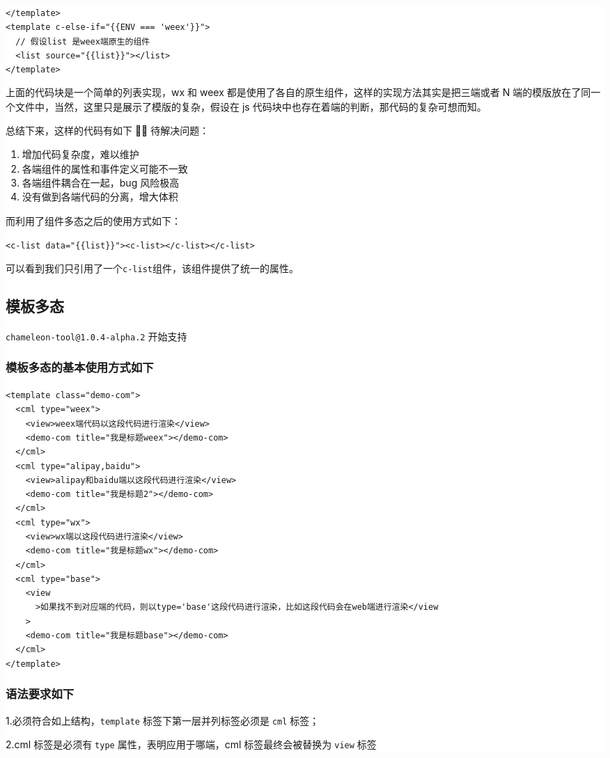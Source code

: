 ```vue
</template>
<template c-else-if="{{ENV === 'weex'}}">
  // 假设list 是weex端原生的组件
  <list source="{{list}}"></list>
</template>
```

上面的代码块是一个简单的列表实现，wx 和 weex 都是使用了各自的原生组件，这样的实现方法其实是把三端或者 N 端的模版放在了同一个文件中，当然，这里只是展示了模版的复杂，假设在 js 代码块中也存在着端的判断，那代码的复杂可想而知。

总结下来，这样的代码有如下  待解决问题：

1. 增加代码复杂度，难以维护
2. 各端组件的属性和事件定义可能不一致
3. 各端组件耦合在一起，bug 风险极高
4. 没有做到各端代码的分离，增大体积

而利用了组件多态之后的使用方式如下：

```vue
<c-list data="{{list}}"><c-list></c-list></c-list>
```

可以看到我们只引用了一个`c-list`组件，该组件提供了统一的属性。

## 模板多态

`chameleon-tool@1.0.4-alpha.2` 开始支持

### 模板多态的基本使用方式如下

```vue
<template class="demo-com">
  <cml type="weex">
    <view>weex端代码以这段代码进行渲染</view>
    <demo-com title="我是标题weex"></demo-com>
  </cml>
  <cml type="alipay,baidu">
    <view>alipay和baidu端以这段代码进行渲染</view>
    <demo-com title="我是标题2"></demo-com>
  </cml>
  <cml type="wx">
    <view>wx端以这段代码进行渲染</view>
    <demo-com title="我是标题wx"></demo-com>
  </cml>
  <cml type="base">
    <view
      >如果找不到对应端的代码，则以type='base'这段代码进行渲染，比如这段代码会在web端进行渲染</view
    >
    <demo-com title="我是标题base"></demo-com>
  </cml>
</template>
```

### 语法要求如下

1.必须符合如上结构，`template` 标签下第一层并列标签必须是 `cml` 标签；

2.cml 标签是必须有 `type` 属性，表明应用于哪端，cml 标签最终会被替换为 `view` 标签
